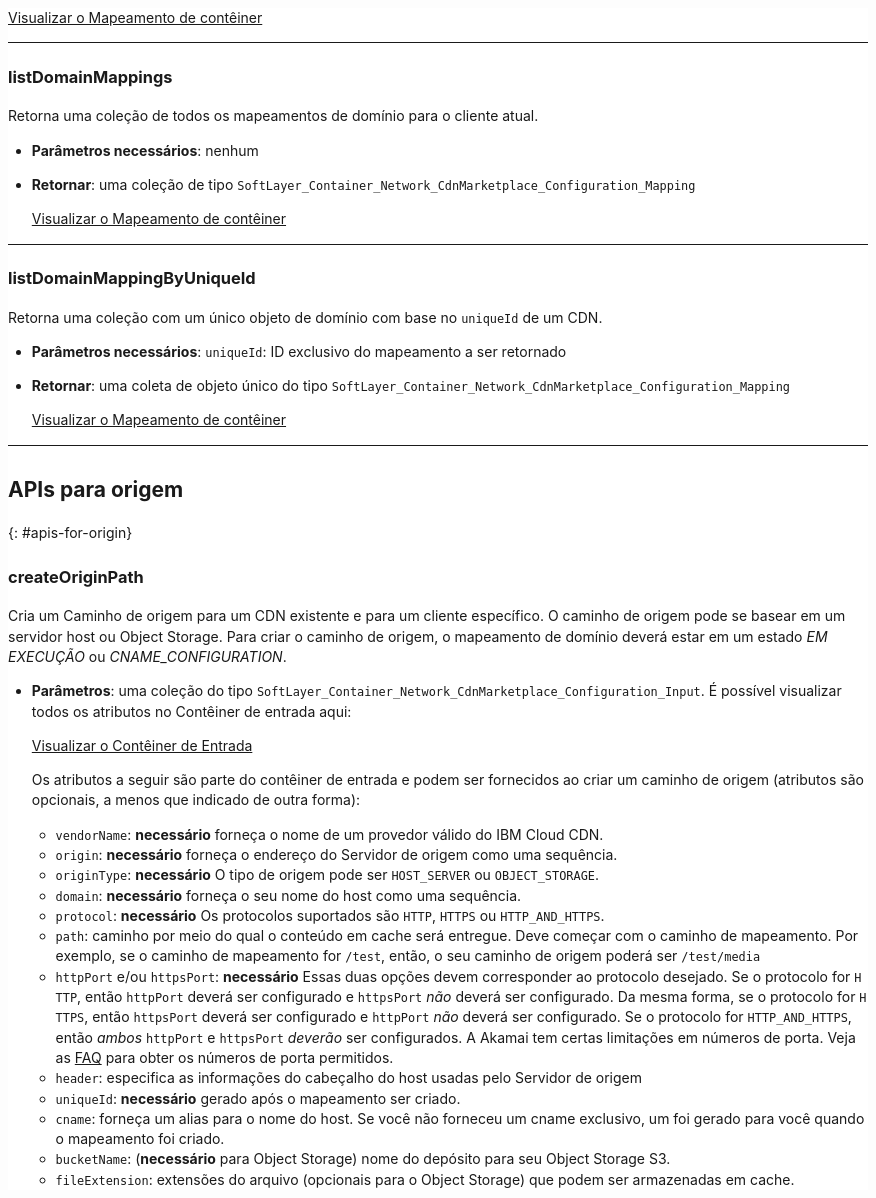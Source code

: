   [Visualizar o Mapeamento de contêiner](/docs/infrastructure/CDN?topic=CDN-mapping-container)

----
### listDomainMappings
Retorna uma coleção de todos os mapeamentos de domínio para o cliente atual.

* **Parâmetros necessários**: nenhum
* **Retornar**: uma coleção de tipo `SoftLayer_Container_Network_CdnMarketplace_Configuration_Mapping`

  [Visualizar o Mapeamento de contêiner](/docs/infrastructure/CDN?topic=CDN-mapping-container)

----
### listDomainMappingByUniqueId
Retorna uma coleção com um único objeto de domínio com base no `uniqueId` de um CDN.

* **Parâmetros necessários**: `uniqueId`: ID exclusivo do mapeamento a ser
retornado
* **Retornar**: uma coleta de objeto único do tipo
`SoftLayer_Container_Network_CdnMarketplace_Configuration_Mapping`

  [Visualizar o Mapeamento de contêiner](/docs/infrastructure/CDN?topic=CDN-mapping-container)

----
## APIs para origem
{: #apis-for-origin}

### createOriginPath
Cria um Caminho de origem para um CDN existente e para um cliente específico. O caminho de origem pode se basear em um
servidor host ou Object Storage. Para criar o caminho de origem, o mapeamento de domínio deverá estar em um
estado _EM EXECUÇÃO_ ou _CNAME_CONFIGURATION_.

* **Parâmetros**: uma coleção do tipo `SoftLayer_Container_Network_CdnMarketplace_Configuration_Input`.
  É possível visualizar todos os atributos no Contêiner de entrada aqui:

  [ Visualizar o Contêiner de Entrada ](/docs/infrastructure/CDN?topic=CDN-input-container)

  Os atributos a seguir são parte do contêiner de entrada e podem ser fornecidos ao criar um caminho de origem (atributos são opcionais, a menos que indicado de outra forma):
    * `vendorName`: **necessário** forneça o nome de um provedor válido do IBM Cloud CDN.
    * `origin`: **necessário** forneça o endereço do Servidor de origem como uma sequência.
    * `originType`: **necessário** O tipo de origem pode ser `HOST_SERVER` ou `OBJECT_STORAGE`.
    * `domain`: **necessário** forneça o seu nome do host como uma sequência.
    * `protocol`: **necessário** Os protocolos suportados são `HTTP`, `HTTPS` ou `HTTP_AND_HTTPS`.
    * `path`: caminho por meio do qual o conteúdo em cache será entregue. Deve começar com o caminho de
mapeamento. Por exemplo, se o caminho de mapeamento for `/test`, então, o seu caminho de origem poderá ser `/test/media`
    * `httpPort` e/ou `httpsPort`: **necessário** Essas duas opções devem corresponder ao protocolo desejado. Se o protocolo for `HTTP`, então `httpPort` deverá ser configurado e `httpsPort` _não_ deverá ser configurado. Da mesma forma, se o protocolo for `HTTPS`, então `httpsPort` deverá ser configurado e `httpPort` _não_ deverá ser configurado. Se o protocolo for `HTTP_AND_HTTPS`, então _ambos_ `httpPort` e `httpsPort` _deverão_ ser configurados. A Akamai tem certas limitações em números de porta. Veja as [FAQ](/docs/infrastructure/CDN?topic=CDN-faqs#are-there-any-restrictions-on-what-http-and-https-port-numbers-are-allowed-for-akamai-) para obter os números de porta permitidos.
    * `header`: especifica as informações do cabeçalho do host usadas pelo Servidor de origem
    * `uniqueId`: **necessário** gerado após o mapeamento ser criado.
    * `cname`: forneça um alias para o nome do host. Se você não forneceu um cname exclusivo, um foi gerado para você quando o mapeamento foi criado.
    * `bucketName`: (**necessário** para Object Storage) nome do depósito para seu Object Storage S3.
    * `fileExtension`: extensões do arquivo (opcionais para o Object Storage) que podem ser armazenadas em cache.